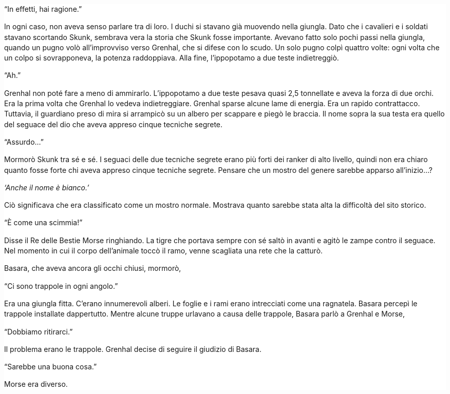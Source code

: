 
“In effetti, hai ragione.”


In ogni caso, non aveva senso parlare tra di loro. I duchi si stavano già muovendo nella giungla. Dato che i cavalieri e i soldati stavano scortando Skunk, sembrava vera la storia che Skunk fosse importante. Avevano fatto solo pochi passi nella giungla, quando un pugno volò all’improvviso verso Grenhal, che si difese con lo scudo. Un solo pugno colpì quattro volte: ogni volta che un colpo si sovrapponeva, la potenza raddoppiava. Alla fine, l’ippopotamo a due teste indietreggiò.


“Ah.”


Grenhal non poté fare a meno di ammirarlo. L’ippopotamo a due teste pesava quasi 2,5 tonnellate e aveva la forza di due orchi. Era la prima volta che Grenhal lo vedeva indietreggiare. Grenhal sparse alcune lame di energia. Era un rapido contrattacco. Tuttavia, il guardiano preso di mira si arrampicò su un albero per scappare e piegò le braccia. Il nome sopra la sua testa era quello del seguace del dio che aveva appreso cinque tecniche segrete.


“Assurdo…”


Mormorò Skunk tra sé e sé. I seguaci delle due tecniche segrete erano più forti dei ranker di alto livello, quindi non era chiaro quanto fosse forte chi aveva appreso cinque tecniche segrete. Pensare che un mostro del genere sarebbe apparso all’inizio…?


<em>‘</em><em>Anche il nome è bianco.</em><em>’</em>


Ciò significava che era classificato come un mostro normale. Mostrava quanto sarebbe stata alta la difficoltà del sito storico.


“È come una scimmia!”


Disse il Re delle Bestie Morse ringhiando. La tigre che portava sempre con sé saltò in avanti e agitò le zampe contro il seguace. Nel momento in cui il corpo dell’animale toccò il ramo, venne scagliata una rete che la catturò.


Basara, che aveva ancora gli occhi chiusi, mormorò,


“Ci sono trappole in ogni angolo.”


Era una giungla fitta. C’erano innumerevoli alberi. Le foglie e i rami erano intrecciati come una ragnatela. Basara percepì le trappole installate dappertutto. Mentre alcune truppe urlavano a causa delle trappole, Basara parlò a Grenhal e Morse,


“Dobbiamo ritirarci.”


Il problema erano le trappole. Grenhal decise di seguire il giudizio di Basara.


“Sarebbe una buona cosa.”


Morse era diverso.
